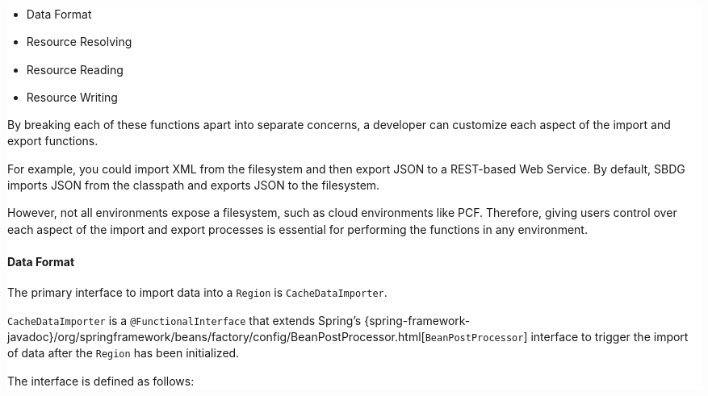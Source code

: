 - Data Format

- Resource Resolving

- Resource Reading

- Resource Writing

</div>

<div class="paragraph">

By breaking each of these functions apart into separate concerns, a
developer can customize each aspect of the import and export functions.

</div>

<div class="paragraph">

For example, you could import XML from the filesystem and then export
JSON to a REST-based Web Service. By default, SBDG imports JSON from the
classpath and exports JSON to the filesystem.

</div>

<div class="paragraph">

However, not all environments expose a filesystem, such as cloud
environments like PCF. Therefore, giving users control over each aspect
of the import and export processes is essential for performing the
functions in any environment.

</div>

<div class="sect3">

#### Data Format

<div class="paragraph">

The primary interface to import data into a `Region` is
`CacheDataImporter`.

</div>

<div class="paragraph">

`CacheDataImporter` is a `@FunctionalInterface` that extends Spring’s
{spring-framework-javadoc}/org/springframework/beans/factory/config/BeanPostProcessor.html\[`BeanPostProcessor`\]
interface to trigger the import of data after the `Region` has been
initialized.

</div>

<div class="paragraph">

The interface is defined as follows:

</div>

<div class="exampleblock">
